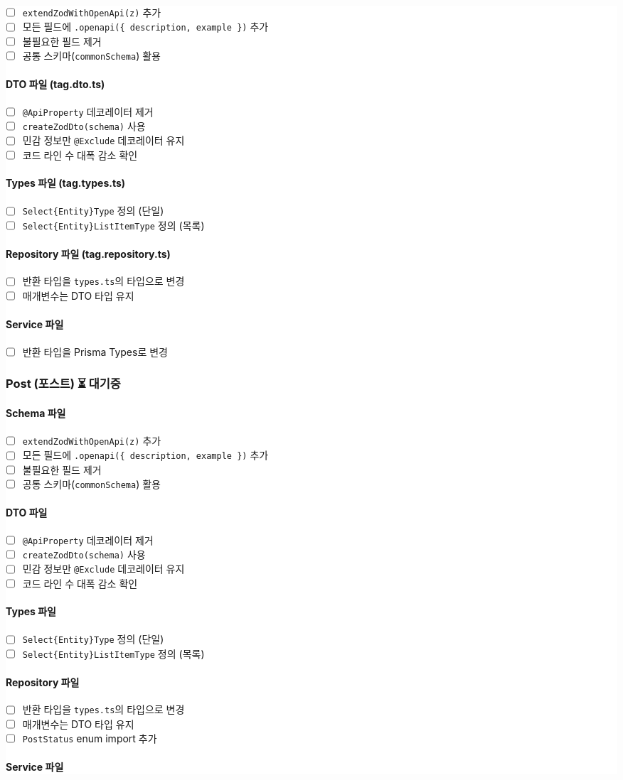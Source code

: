 - [ ] `extendZodWithOpenApi(z)` 추가
- [ ] 모든 필드에 `.openapi({ description, example })` 추가
- [ ] 불필요한 필드 제거
- [ ] 공통 스키마(`commonSchema`) 활용

#### DTO 파일 (tag.dto.ts)

- [ ] `@ApiProperty` 데코레이터 제거
- [ ] `createZodDto(schema)` 사용
- [ ] 민감 정보만 `@Exclude` 데코레이터 유지
- [ ] 코드 라인 수 대폭 감소 확인

#### Types 파일 (tag.types.ts)

- [ ] `Select{Entity}Type` 정의 (단일)
- [ ] `Select{Entity}ListItemType` 정의 (목록)

#### Repository 파일 (tag.repository.ts)

- [ ] 반환 타입을 `types.ts`의 타입으로 변경
- [ ] 매개변수는 DTO 타입 유지

#### Service 파일

- [ ] 반환 타입을 Prisma Types로 변경

### Post (포스트) ⏳ 대기중

#### Schema 파일

- [ ] `extendZodWithOpenApi(z)` 추가
- [ ] 모든 필드에 `.openapi({ description, example })` 추가
- [ ] 불필요한 필드 제거
- [ ] 공통 스키마(`commonSchema`) 활용

#### DTO 파일

- [ ] `@ApiProperty` 데코레이터 제거
- [ ] `createZodDto(schema)` 사용
- [ ] 민감 정보만 `@Exclude` 데코레이터 유지
- [ ] 코드 라인 수 대폭 감소 확인

#### Types 파일

- [ ] `Select{Entity}Type` 정의 (단일)
- [ ] `Select{Entity}ListItemType` 정의 (목록)

#### Repository 파일

- [ ] 반환 타입을 `types.ts`의 타입으로 변경
- [ ] 매개변수는 DTO 타입 유지
- [ ] `PostStatus` enum import 추가

#### Service 파일
